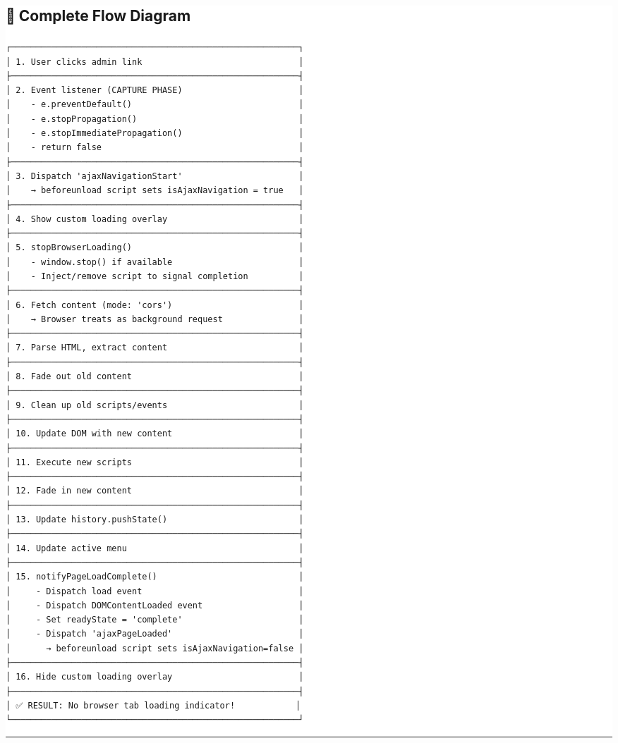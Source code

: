 
## 🔄 Complete Flow Diagram

```
┌─────────────────────────────────────────────────────────┐
│ 1. User clicks admin link                               │
├─────────────────────────────────────────────────────────┤
│ 2. Event listener (CAPTURE PHASE)                       │
│    - e.preventDefault()                                 │
│    - e.stopPropagation()                                │
│    - e.stopImmediatePropagation()                       │
│    - return false                                       │
├─────────────────────────────────────────────────────────┤
│ 3. Dispatch 'ajaxNavigationStart'                       │
│    → beforeunload script sets isAjaxNavigation = true   │
├─────────────────────────────────────────────────────────┤
│ 4. Show custom loading overlay                          │
├─────────────────────────────────────────────────────────┤
│ 5. stopBrowserLoading()                                 │
│    - window.stop() if available                         │
│    - Inject/remove script to signal completion          │
├─────────────────────────────────────────────────────────┤
│ 6. Fetch content (mode: 'cors')                         │
│    → Browser treats as background request               │
├─────────────────────────────────────────────────────────┤
│ 7. Parse HTML, extract content                          │
├─────────────────────────────────────────────────────────┤
│ 8. Fade out old content                                 │
├─────────────────────────────────────────────────────────┤
│ 9. Clean up old scripts/events                          │
├─────────────────────────────────────────────────────────┤
│ 10. Update DOM with new content                         │
├─────────────────────────────────────────────────────────┤
│ 11. Execute new scripts                                 │
├─────────────────────────────────────────────────────────┤
│ 12. Fade in new content                                 │
├─────────────────────────────────────────────────────────┤
│ 13. Update history.pushState()                          │
├─────────────────────────────────────────────────────────┤
│ 14. Update active menu                                  │
├─────────────────────────────────────────────────────────┤
│ 15. notifyPageLoadComplete()                            │
│     - Dispatch load event                               │
│     - Dispatch DOMContentLoaded event                   │
│     - Set readyState = 'complete'                       │
│     - Dispatch 'ajaxPageLoaded'                         │
│       → beforeunload script sets isAjaxNavigation=false │
├─────────────────────────────────────────────────────────┤
│ 16. Hide custom loading overlay                         │
├─────────────────────────────────────────────────────────┤
│ ✅ RESULT: No browser tab loading indicator!            │
└─────────────────────────────────────────────────────────┘
```

---